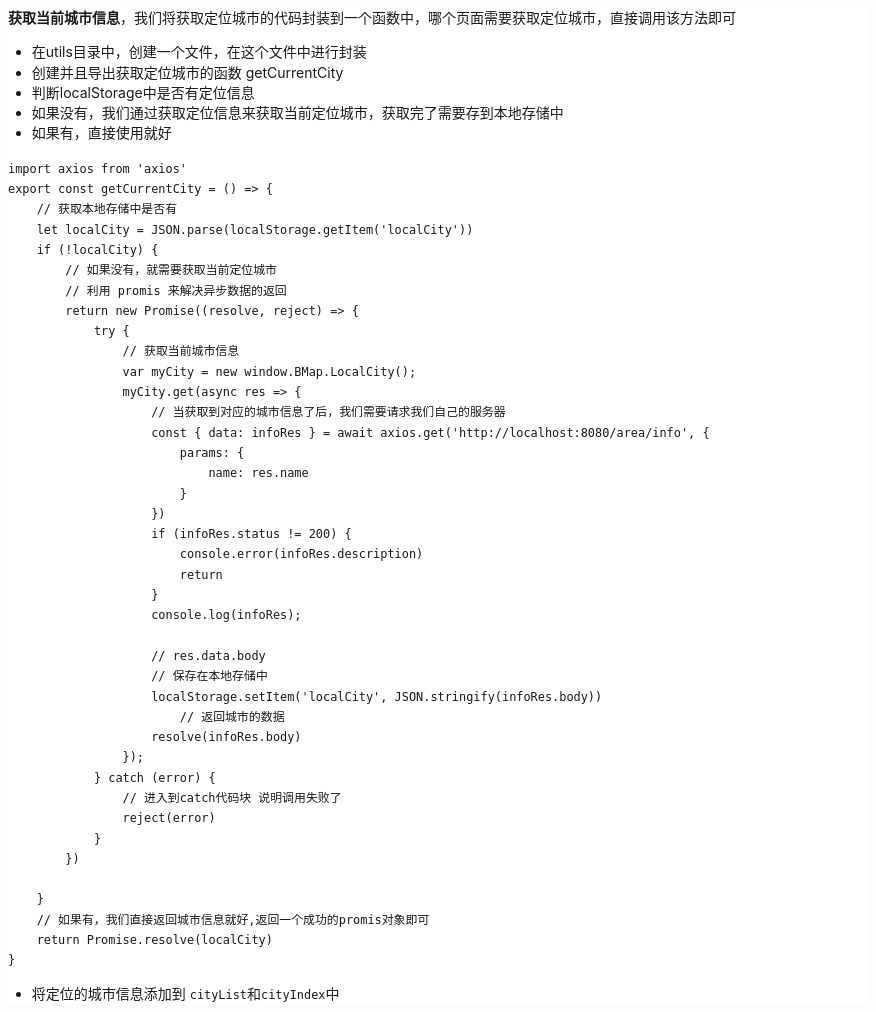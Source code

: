 **获取当前城市信息**，我们将获取定位城市的代码封装到一个函数中，哪个页面需要获取定位城市，直接调用该方法即可

- 在utils目录中，创建一个文件，在这个文件中进行封装
- 创建并且导出获取定位城市的函数 getCurrentCity
- 判断localStorage中是否有定位信息
- 如果没有，我们通过获取定位信息来获取当前定位城市，获取完了需要存到本地存储中
- 如果有，直接使用就好

```react
import axios from 'axios'
export const getCurrentCity = () => {
    // 获取本地存储中是否有
    let localCity = JSON.parse(localStorage.getItem('localCity'))
    if (!localCity) {
        // 如果没有，就需要获取当前定位城市
        // 利用 promis 来解决异步数据的返回
        return new Promise((resolve, reject) => {
            try {
                // 获取当前城市信息
                var myCity = new window.BMap.LocalCity();
                myCity.get(async res => {
                    // 当获取到对应的城市信息了后，我们需要请求我们自己的服务器
                    const { data: infoRes } = await axios.get('http://localhost:8080/area/info', {
                        params: {
                            name: res.name
                        }
                    })
                    if (infoRes.status != 200) {
                        console.error(infoRes.description)
                        return
                    }
                    console.log(infoRes);

                    // res.data.body
                    // 保存在本地存储中
                    localStorage.setItem('localCity', JSON.stringify(infoRes.body))
                        // 返回城市的数据
                    resolve(infoRes.body)
                });
            } catch (error) {
                // 进入到catch代码块 说明调用失败了
                reject(error)
            }
        })

    }
    // 如果有，我们直接返回城市信息就好,返回一个成功的promis对象即可
    return Promise.resolve(localCity)
}
```

- 将定位的城市信息添加到 `cityList`和`cityIndex`中
